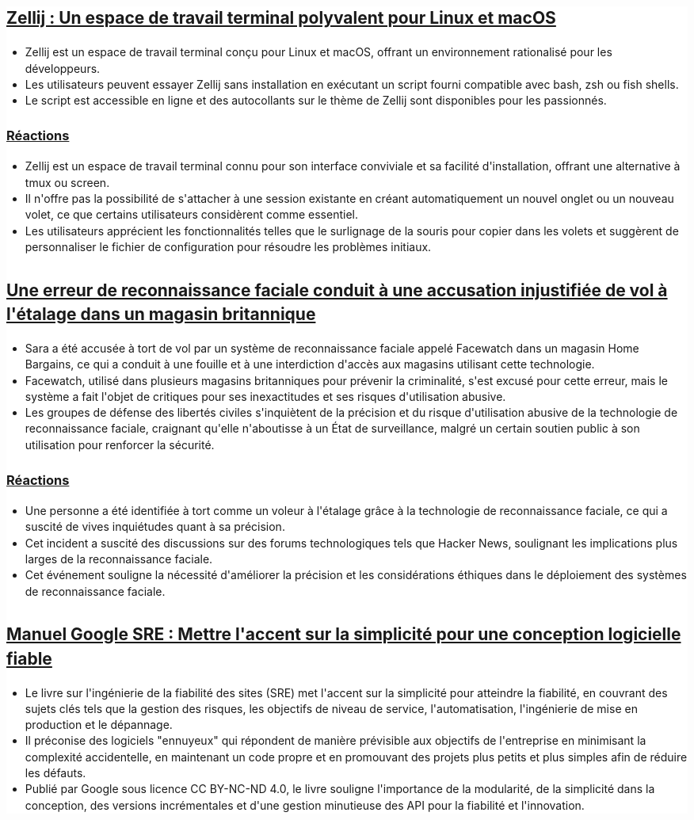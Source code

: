 ## [Zellij : Un espace de travail terminal polyvalent pour Linux et macOS](https://zellij.dev/)

- Zellij est un espace de travail terminal conçu pour Linux et macOS, offrant un environnement rationalisé pour les développeurs.
- Les utilisateurs peuvent essayer Zellij sans installation en exécutant un script fourni compatible avec bash, zsh ou fish shells.
- Le script est accessible en ligne et des autocollants sur le thème de Zellij sont disponibles pour les passionnés.

### [Réactions](https://news.ycombinator.com/item?id=40478188)

- Zellij est un espace de travail terminal connu pour son interface conviviale et sa facilité d'installation, offrant une alternative à tmux ou screen.
- Il n'offre pas la possibilité de s'attacher à une session existante en créant automatiquement un nouvel onglet ou un nouveau volet, ce que certains utilisateurs considèrent comme essentiel.
- Les utilisateurs apprécient les fonctionnalités telles que le surlignage de la souris pour copier dans les volets et suggèrent de personnaliser le fichier de configuration pour résoudre les problèmes initiaux.

## [Une erreur de reconnaissance faciale conduit à une accusation injustifiée de vol à l'étalage dans un magasin britannique](https://www.bbc.co.uk/news/technology-69055945)

- Sara a été accusée à tort de vol par un système de reconnaissance faciale appelé Facewatch dans un magasin Home Bargains, ce qui a conduit à une fouille et à une interdiction d'accès aux magasins utilisant cette technologie.
- Facewatch, utilisé dans plusieurs magasins britanniques pour prévenir la criminalité, s'est excusé pour cette erreur, mais le système a fait l'objet de critiques pour ses inexactitudes et ses risques d'utilisation abusive.
- Les groupes de défense des libertés civiles s'inquiètent de la précision et du risque d'utilisation abusive de la technologie de reconnaissance faciale, craignant qu'elle n'aboutisse à un État de surveillance, malgré un certain soutien public à son utilisation pour renforcer la sécurité.

### [Réactions](https://news.ycombinator.com/item?id=40480258)

- Une personne a été identifiée à tort comme un voleur à l'étalage grâce à la technologie de reconnaissance faciale, ce qui a suscité de vives inquiétudes quant à sa précision.
- Cet incident a suscité des discussions sur des forums technologiques tels que Hacker News, soulignant les implications plus larges de la reconnaissance faciale.
- Cet événement souligne la nécessité d'améliorer la précision et les considérations éthiques dans le déploiement des systèmes de reconnaissance faciale.

## [Manuel Google SRE : Mettre l'accent sur la simplicité pour une conception logicielle fiable](https://sre.google/sre-book/simplicity/)

- Le livre sur l'ingénierie de la fiabilité des sites (SRE) met l'accent sur la simplicité pour atteindre la fiabilité, en couvrant des sujets clés tels que la gestion des risques, les objectifs de niveau de service, l'automatisation, l'ingénierie de mise en production et le dépannage.
- Il préconise des logiciels "ennuyeux" qui répondent de manière prévisible aux objectifs de l'entreprise en minimisant la complexité accidentelle, en maintenant un code propre et en promouvant des projets plus petits et plus simples afin de réduire les défauts.
- Publié par Google sous licence CC BY-NC-ND 4.0, le livre souligne l'importance de la modularité, de la simplicité dans la conception, des versions incrémentales et d'une gestion minutieuse des API pour la fiabilité et l'innovation.

